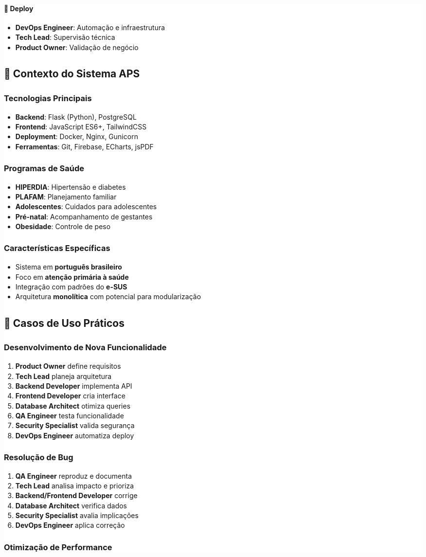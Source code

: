 #### 🚀 Deploy
- **DevOps Engineer**: Automação e infraestrutura
- **Tech Lead**: Supervisão técnica
- **Product Owner**: Validação de negócio

## 📖 Contexto do Sistema APS

### Tecnologias Principais
- **Backend**: Flask (Python), PostgreSQL
- **Frontend**: JavaScript ES6+, TailwindCSS
- **Deployment**: Docker, Nginx, Gunicorn
- **Ferramentas**: Git, Firebase, ECharts, jsPDF

### Programas de Saúde
- **HIPERDIA**: Hipertensão e diabetes
- **PLAFAM**: Planejamento familiar
- **Adolescentes**: Cuidados para adolescentes
- **Pré-natal**: Acompanhamento de gestantes
- **Obesidade**: Controle de peso

### Características Específicas
- Sistema em **português brasileiro**
- Foco em **atenção primária à saúde**
- Integração com padrões do **e-SUS**
- Arquitetura **monolítica** com potencial para modularização

## 🎯 Casos de Uso Práticos

### Desenvolvimento de Nova Funcionalidade

1. **Product Owner** define requisitos
2. **Tech Lead** planeja arquitetura
3. **Backend Developer** implementa API
4. **Frontend Developer** cria interface
5. **Database Architect** otimiza queries
6. **QA Engineer** testa funcionalidade
7. **Security Specialist** valida segurança
8. **DevOps Engineer** automatiza deploy

### Resolução de Bug

1. **QA Engineer** reproduz e documenta
2. **Tech Lead** analisa impacto e prioriza
3. **Backend/Frontend Developer** corrige
4. **Database Architect** verifica dados
5. **Security Specialist** avalia implicações
6. **DevOps Engineer** aplica correção

### Otimização de Performance
